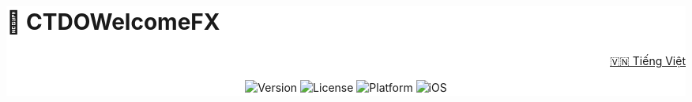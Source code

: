 # 🚀 CTDOWelcomeFX

<div align="right">
  <a href="README_VI.md">🇻🇳 Tiếng Việt</a>
</div>

<div align="center">

![Version](https://img.shields.io/badge/version-1.0.0-blue.svg)
![License](https://img.shields.io/badge/license-MIT-green.svg)
![Platform](https://img.shields.io/badge/platform-iOS-lightgrey.svg)
![iOS](https://img.shields.io/badge/iOS-13.0+-blue.svg)

</div>

<div align="center">